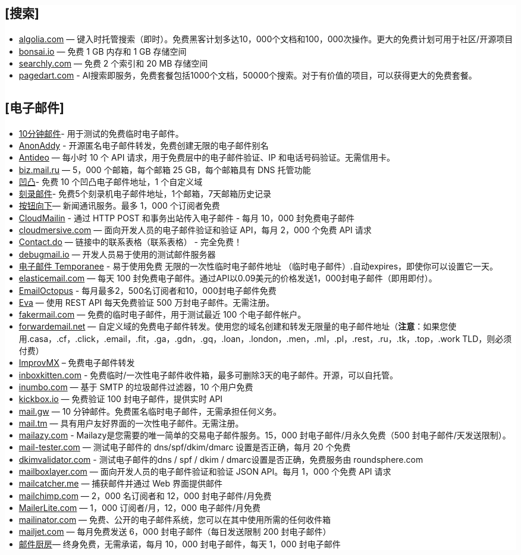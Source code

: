 

## [搜索]

- [algolia.com](https://www.algolia.com/) — 键入时托管搜索（即时）。免费黑客计划多达10，000个文档和100，000次操作。更大的免费计划可用于社区/开源项目
- [bonsai.io](https://bonsai.io/) — 免费 1 GB 内存和 1 GB 存储空间
- [searchly.com](http://www.searchly.com/) — 免费 2 个索引和 20 MB 存储空间
- [pagedart.com](https://pagedart.com/) - AI搜索即服务，免费套餐包括1000个文档，50000个搜索。对于有价值的项目，可以获得更大的免费套餐。



## [电子邮件]

- [10分钟邮件](https://10minutemail.com/)- 用于测试的免费临时电子邮件。
- [AnonAddy](https://anonaddy.com/) - 开源匿名电子邮件转发，免费创建无限的电子邮件别名
- [Antideo](https://www.antideo.com/) — 每小时 10 个 API 请求，用于免费层中的电子邮件验证、IP 和电话号码验证。无需信用卡。
- [biz.mail.ru](https://biz.mail.ru/) — 5，000 个邮箱，每个邮箱 25 GB，每个邮箱具有 DNS 托管功能
- [凹凸](https://bump.email/)- 免费 10 个凹凸电子邮件地址，1 个自定义域
- [刻录邮件](https://burnermail.io/)- 免费5个刻录机电子邮件地址，1个邮箱，7天邮箱历史记录
- [按钮向下](https://buttondown.email/)— 新闻通讯服务。最多 1，000 个订阅者免费
- [CloudMailin](https://www.cloudmailin.com/) - 通过 HTTP POST 和事务出站传入电子邮件 - 每月 10，000 封免费电子邮件
- [cloudmersive.com](https://www.cloudmersive.com/email-verification-api) — 面向开发人员的电子邮件验证和验证 API，每月 2，000 个免费 API 请求
- [Contact.do](https://contact.do/) — 链接中的联系表格（联系表格） - 完全免费！
- [debugmail.io](https://debugmail.io/) — 开发人员易于使用的测试邮件服务器
- [电子邮件 Temporanee](https://emailtemporanee.com/) - 易于使用免费 无限的一次性临时电子邮件地址 （临时电子邮件）.自动expires，即使你可以设置它一天。
- [elasticemail.com](https://elasticemail.com/) — 每天 100 封免费电子邮件。通过API以0.09美元的价格发送1，000封电子邮件（即用即付）。
- [EmailOctopus](https://emailoctopus.com/) - 每月最多2，500名订阅者和10，000封电子邮件免费
- [Eva](https://eva.pingutil.com/) — 使用 REST API 每天免费验证 500 万封电子邮件。无需注册。
- [fakermail.com](https://fakermail.com/) — 免费的临时电子邮件，用于测试最近 100 个电子邮件帐户。
- [forwardemail.net](https://forwardemail.net/) — 自定义域的免费电子邮件转发。使用您的域名创建和转发无限量的电子邮件地址（**注意**：如果您使用.casa，.cf，.click，.email，.fit，.ga，.gdn，.gq，.loan，.london，.men，.ml，.pl，.rest，.ru，.tk，.top，.work TLD，则必须付费）
- [ImprovMX](https://improvmx.com/) – 免费电子邮件转发
- [inboxkitten.com](https://inboxkitten.com/) - 免费临时/一次性电子邮件收件箱，最多可删除3天的电子邮件。开源，可以自托管。
- [inumbo.com](http://inumbo.com/) — 基于 SMTP 的垃圾邮件过滤器，10 个用户免费
- [kickbox.io](https://kickbox.io/) — 免费验证 100 封电子邮件，提供实时 API
- [mail.gw](https://mail.gw/) — 10 分钟邮件。免费匿名临时电子邮件，无需承担任何义务。
- [mail.tm](https://mail.tm/) — 具有用户友好界面的一次性电子邮件。无需注册。
- [mailazy.com](https://mailazy.com/) - Mailazy是您需要的唯一简单的交易电子邮件服务。15，000 封电子邮件/月永久免费（500 封电子邮件/天发送限制）。
- [mail-tester.com](https://www.mail-tester.com/) — 测试电子邮件的 dns/spf/dkim/dmarc 设置是否正确，每月 20 个免费
- [dkimvalidator.com](https://dkimvalidator.com/) - 测试电子邮件的dns / spf / dkim / dmarc设置是否正确，免费服务由 roundsphere.com
- [mailboxlayer.com](https://mailboxlayer.com/) — 面向开发人员的电子邮件验证和验证 JSON API。每月 1，000 个免费 API 请求
- [mailcatcher.me](https://mailcatcher.me/) — 捕获邮件并通过 Web 界面提供邮件
- [mailchimp.com](https://mailchimp.com/) — 2，000 名订阅者和 12，000 封电子邮件/月免费
- [MailerLite.com](https://www.mailerlite.com/) — 1，000 订阅者/月，12，000 电子邮件/月免费
- [mailinator.com](https://www.mailinator.com/) — 免费、公开的电子邮件系统，您可以在其中使用所需的任何收件箱
- [mailjet.com](https://www.mailjet.com/) — 每月免费发送 6，000 封电子邮件（每日发送限制 200 封电子邮件）
- [邮件厨房](https://www.mailkitchen.com/)— 终身免费，无需承诺，每月 10，000 封电子邮件，每天 1，000 封电子邮件
